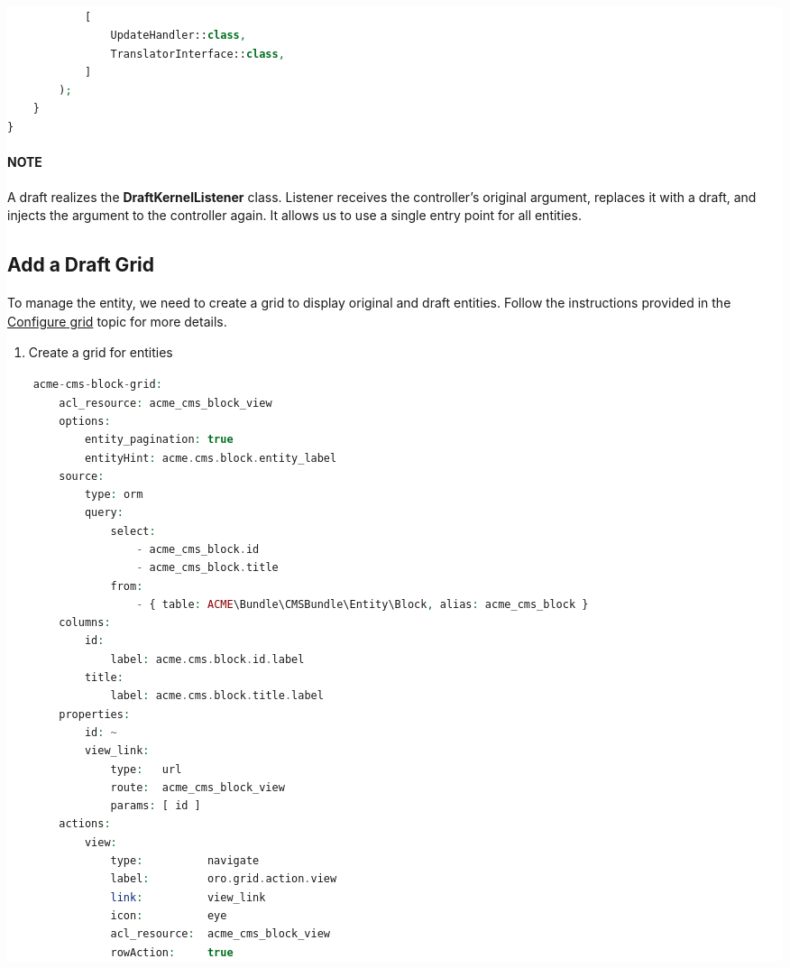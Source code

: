 ```php
            [
                UpdateHandler::class,
                TranslatorInterface::class,
            ]
        );
    }
}
```

#### NOTE
A draft realizes the **DraftKernelListener** class. Listener receives the controller’s original argument, replaces it with a draft, and injects the argument to the controller again. It allows us to use a single entry point for all entities.

## Add a Draft Grid

To manage the entity, we need to create a grid to display original and draft entities. Follow the instructions provided in the [Configure grid](../../../backend/configuration/yaml/datagrids.md#reference-format-datagrids) topic for more details.

1. Create a grid for entities

```php
    acme-cms-block-grid:
        acl_resource: acme_cms_block_view
        options:
            entity_pagination: true
            entityHint: acme.cms.block.entity_label
        source:
            type: orm
            query:
                select:
                    - acme_cms_block.id
                    - acme_cms_block.title
                from:
                    - { table: ACME\Bundle\CMSBundle\Entity\Block, alias: acme_cms_block }
        columns:
            id:
                label: acme.cms.block.id.label
            title:
                label: acme.cms.block.title.label
        properties:
            id: ~
            view_link:
                type:   url
                route:  acme_cms_block_view
                params: [ id ]
        actions:
            view:
                type:          navigate
                label:         oro.grid.action.view
                link:          view_link
                icon:          eye
                acl_resource:  acme_cms_block_view
                rowAction:     true
```
